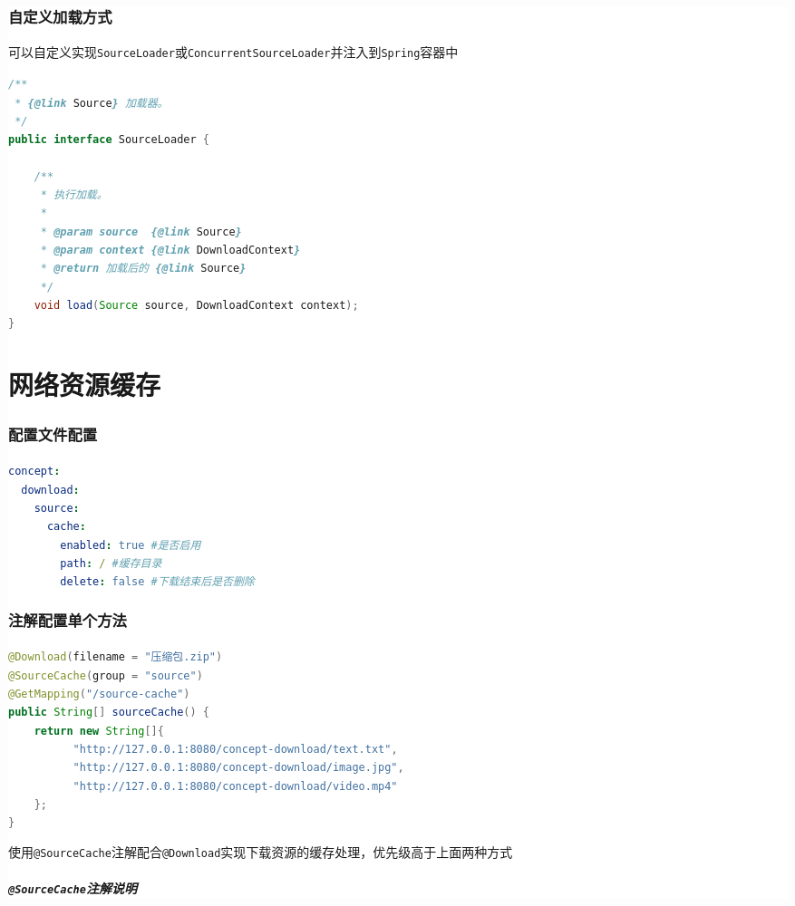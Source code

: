 ### 自定义加载方式

可以自定义实现`SourceLoader`或`ConcurrentSourceLoader`并注入到`Spring`容器中

```java
/**
 * {@link Source} 加载器。
 */
public interface SourceLoader {

    /**
     * 执行加载。
     *
     * @param source  {@link Source}
     * @param context {@link DownloadContext}
     * @return 加载后的 {@link Source}
     */
    void load(Source source, DownloadContext context);
}
```

# 网络资源缓存

### 配置文件配置

```yaml
concept:
  download:
    source:
      cache:
        enabled: true #是否启用
        path: / #缓存目录
        delete: false #下载结束后是否删除
```

### 注解配置单个方法

```java
@Download(filename = "压缩包.zip")
@SourceCache(group = "source")
@GetMapping("/source-cache")
public String[] sourceCache() {
    return new String[]{
          "http://127.0.0.1:8080/concept-download/text.txt",
          "http://127.0.0.1:8080/concept-download/image.jpg",
          "http://127.0.0.1:8080/concept-download/video.mp4"
    };
}
```

使用`@SourceCache`注解配合`@Download`实现下载资源的缓存处理，优先级高于上面两种方式

##### `@SourceCache`注解说明
